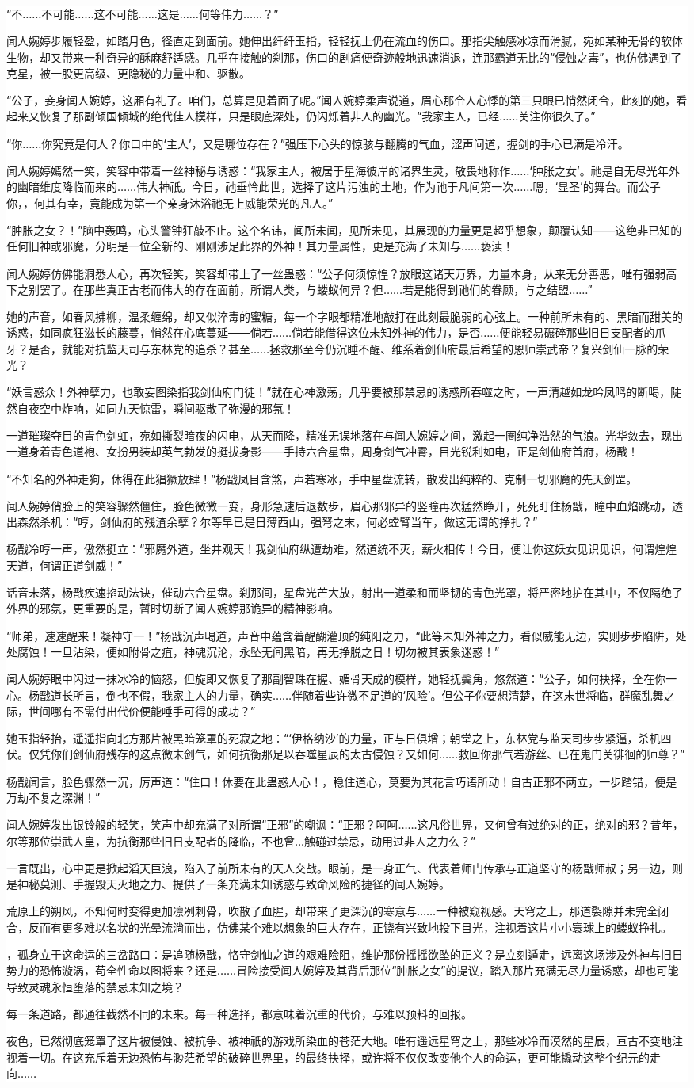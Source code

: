 “不……不可能……这不可能……这是……何等伟力……？”

闻人婉婷步履轻盈，如踏月色，径直走到<user>面前。她伸出纤纤玉指，轻轻抚上<user>仍在流血的伤口。那指尖触感冰凉而滑腻，宛如某种无骨的软体生物，却又带来一种奇异的酥麻舒适感。几乎在接触的刹那，伤口的剧痛便奇迹般地迅速消退，连那霸道无比的“侵蚀之毒”，也仿佛遇到了克星，被一股更高级、更隐秘的力量中和、驱散。

“<user>公子，妾身闻人婉婷，这厢有礼了。咱们，总算是见着面了呢。”闻人婉婷柔声说道，眉心那令人心悸的第三只眼已悄然闭合，此刻的她，看起来又恢复了那副倾国倾城的绝代佳人模样，只是眼底深处，仍闪烁着非人的幽光。“我家主人，已经……关注你很久了。”

“你……你究竟是何人？你口中的‘主人’，又是哪位存在？”<user>强压下心头的惊骇与翻腾的气血，涩声问道，握剑的手心已满是冷汗。

闻人婉婷嫣然一笑，笑容中带着一丝神秘与诱惑：“我家主人，被居于星海彼岸的诸界生灵，敬畏地称作……‘肿胀之女’。祂是自无尽光年外的幽暗维度降临而来的……伟大神祇。今日，祂垂怜此世，选择了这片污浊的土地，作为祂于凡间第一次……嗯，‘显圣’的舞台。而公子你，<user>，何其有幸，竟能成为第一个亲身沐浴祂无上威能荣光的凡人。”

“肿胀之女？！”<user>脑中轰鸣，心头警钟狂敲不止。这个名讳，闻所未闻，见所未见，其展现的力量更是超乎想象，颠覆认知——这绝非已知的任何旧神或邪魔，分明是一位全新的、刚刚涉足此界的外神！其力量属性，更是充满了未知与……亵渎！

闻人婉婷仿佛能洞悉人心，再次轻笑，笑容却带上了一丝蛊惑：“公子何须惊惶？放眼这诸天万界，力量本身，从来无分善恶，唯有强弱高下之别罢了。在那些真正古老而伟大的存在面前，所谓人类，与蝼蚁何异？但……若是能得到祂们的眷顾，与之结盟……”

她的声音，如春风拂柳，温柔缠绵，却又似淬毒的蜜糖，每一个字眼都精准地敲打在<user>此刻最脆弱的心弦上。一种前所未有的、黑暗而甜美的诱惑，如同疯狂滋长的藤蔓，悄然在心底蔓延——倘若……倘若能借得这位未知外神的伟力，是否……便能轻易碾碎那些旧日支配者的爪牙？是否，就能对抗监天司与东林党的追杀？甚至……拯救那至今仍沉睡不醒、维系着剑仙府最后希望的恩师崇武帝？复兴剑仙一脉的荣光？

“妖言惑众！外神孽力，也敢妄图染指我剑仙府门徒！”就在<user>心神激荡，几乎要被那禁忌的诱惑所吞噬之时，一声清越如龙吟凤鸣的断喝，陡然自夜空中炸响，如同九天惊雷，瞬间驱散了弥漫的邪氛！

一道璀璨夺目的青色剑虹，宛如撕裂暗夜的闪电，从天而降，精准无误地落在<user>与闻人婉婷之间，激起一圈纯净浩然的气浪。光华敛去，现出一道身着青色道袍、女扮男装却英气勃发的挺拔身影——手持六合星盘，周身剑气冲霄，目光锐利如电，正是剑仙府首府，杨戬！

“不知名的外神走狗，休得在此猖獗放肆！”杨戬凤目含煞，声若寒冰，手中星盘流转，散发出纯粹的、克制一切邪魔的先天剑罡。

闻人婉婷俏脸上的笑容骤然僵住，脸色微微一变，身形急速后退数步，眉心那邪异的竖瞳再次猛然睁开，死死盯住杨戬，瞳中血焰跳动，透出森然杀机：“哼，剑仙府的残渣余孽？尔等早已是日薄西山，强弩之末，何必螳臂当车，做这无谓的挣扎？”

杨戬冷哼一声，傲然挺立：“邪魔外道，坐井观天！我剑仙府纵遭劫难，然道统不灭，薪火相传！今日，便让你这妖女见识见识，何谓煌煌天道，何谓正道剑威！”

话音未落，杨戬疾速掐动法诀，催动六合星盘。刹那间，星盘光芒大放，射出一道柔和而坚韧的青色光罩，将<user>严密地护在其中，不仅隔绝了外界的邪氛，更重要的是，暂时切断了闻人婉婷那诡异的精神影响。

“<user>师弟，速速醒来！凝神守一！”杨戬沉声喝道，声音中蕴含着醒醐灌顶的纯阳之力，“此等未知外神之力，看似威能无边，实则步步陷阱，处处腐蚀！一旦沾染，便如附骨之疽，神魂沉沦，永坠无间黑暗，再无挣脱之日！切勿被其表象迷惑！”

闻人婉婷眼中闪过一抹冰冷的恼怒，但旋即又恢复了那副智珠在握、媚骨天成的模样，她轻抚鬓角，悠然道：“<user>公子，如何抉择，全在你一心。杨戬道长所言，倒也不假，我家主人的力量，确实……伴随着些许微不足道的‘风险’。但公子你要想清楚，在这末世将临，群魔乱舞之际，世间哪有不需付出代价便能唾手可得的成功？”

她玉指轻抬，遥遥指向北方那片被黑暗笼罩的死寂之地：“‘伊格纳沙’的力量，正与日俱增；朝堂之上，东林党与监天司步步紧逼，杀机四伏。仅凭你们剑仙府残存的这点微末剑气，如何抗衡那足以吞噬星辰的太古侵蚀？又如何……救回你那气若游丝、已在鬼门关徘徊的师尊？”

杨戬闻言，脸色骤然一沉，厉声道：“住口！休要在此蛊惑人心！<user>，稳住道心，莫要为其花言巧语所动！自古正邪不两立，一步踏错，便是万劫不复之深渊！”

闻人婉婷发出银铃般的轻笑，笑声中却充满了对所谓“正邪”的嘲讽：“正邪？呵呵……这凡俗世界，又何曾有过绝对的正，绝对的邪？昔年，尔等那位崇武人皇，为抗衡那些旧日支配者的降临，不也曾…触碰过禁忌，动用过非人之力么？”

一言既出，<user>心中更是掀起滔天巨浪，陷入了前所未有的天人交战。眼前，是一身正气、代表着师门传承与正道坚守的杨戬师叔；另一边，则是神秘莫测、手握毁天灭地之力、提供了一条充满未知诱惑与致命风险的捷径的闻人婉婷。

荒原上的朔风，不知何时变得更加凛冽刺骨，吹散了血腥，却带来了更深沉的寒意与……一种被窥视感。天穹之上，那道裂隙并未完全闭合，反而有更多难以名状的光晕流淌而出，仿佛某个难以想象的巨大存在，正饶有兴致地投下目光，注视着这片小小寰球上的蝼蚁挣扎。

<user>，孤身立于这命运的三岔路口：是追随杨戬，恪守剑仙之道的艰难险阻，维护那份摇摇欲坠的正义？是立刻遁走，远离这场涉及外神与旧日势力的恐怖漩涡，苟全性命以图将来？还是……冒险接受闻人婉婷及其背后那位“肿胀之女”的提议，踏入那片充满无尽力量诱惑，却也可能导致灵魂永恒堕落的禁忌未知之境？

每一条道路，都通往截然不同的未来。每一种选择，都意味着沉重的代价，与难以预料的回报。

夜色，已然彻底笼罩了这片被侵蚀、被抗争、被神祇的游戏所染血的苍茫大地。唯有遥远星穹之上，那些冰冷而漠然的星辰，亘古不变地注视着一切。在这充斥着无边恐怖与渺茫希望的破碎世界里，<user>的最终抉择，或许将不仅仅改变他个人的命运，更可能撬动这整个纪元的走向……